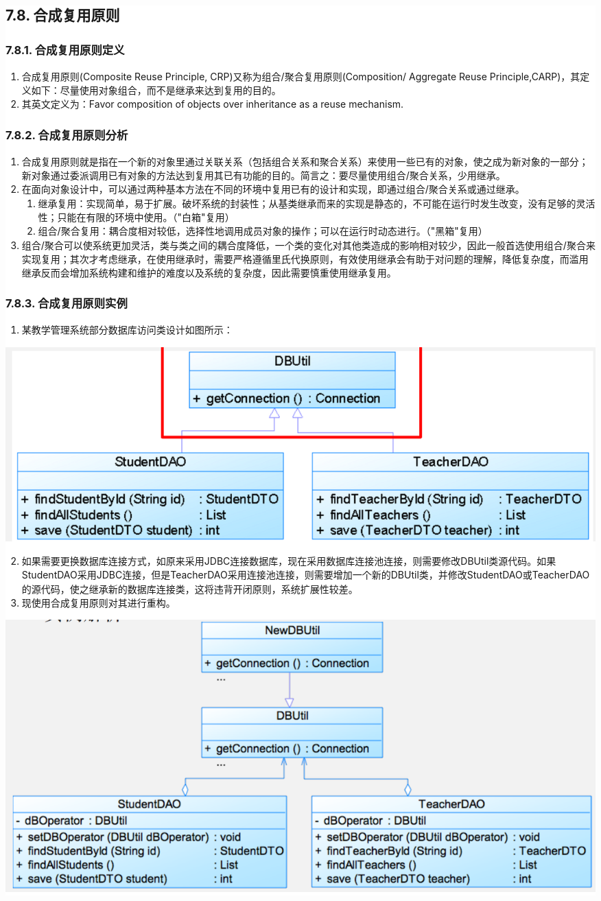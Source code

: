 ## 7.8. 合成复用原则

### 7.8.1. 合成复用原则定义
1. 合成复用原则(Composite Reuse Principle, CRP)又称为组合/聚合复用原则(Composition/ Aggregate Reuse Principle,CARP)，其定义如下：尽量使用对象组合，而不是继承来达到复用的目的。
2. 其英文定义为：Favor composition of objects over inheritance as a reuse mechanism.

### 7.8.2. 合成复用原则分析
1. 合成复用原则就是指在一个新的对象里通过关联关系（包括组合关系和聚合关系）来使用一些已有的对象，使之成为新对象的一部分；新对象通过委派调用已有对象的方法达到复用其已有功能的目的。简言之：要尽量使用组合/聚合关系，少用继承。
2. 在面向对象设计中，可以通过两种基本方法在不同的环境中复用已有的设计和实现，即通过组合/聚合关系或通过继承。
   1. 继承复用：实现简单，易于扩展。破坏系统的封装性；从基类继承而来的实现是静态的，不可能在运行时发生改变，没有足够的灵活性；只能在有限的环境中使用。（"白箱"复用）
   2. 组合/聚合复用：耦合度相对较低，选择性地调用成员对象的操作；可以在运行时动态进行。（"黑箱"复用）
3. 组合/聚合可以使系统更加灵活，类与类之间的耦合度降低，一个类的变化对其他类造成的影响相对较少，因此一般首选使用组合/聚合来实现复用；其次才考虑继承，在使用继承时，需要严格遵循里氏代换原则，有效使用继承会有助于对问题的理解，降低复杂度，而滥用继承反而会增加系统构建和维护的难度以及系统的复杂度，因此需要慎重使用继承复用。

### 7.8.3. 合成复用原则实例
1. 某教学管理系统部分数据库访问类设计如图所示：

![](img/lec7/15.png)

2. 如果需要更换数据库连接方式，如原来采用JDBC连接数据库，现在采用数据库连接池连接，则需要修改DBUtil类源代码。如果StudentDAO采用JDBC连接，但是TeacherDAO采用连接池连接，则需要增加一个新的DBUtil类，并修改StudentDAO或TeacherDAO的源代码，使之继承新的数据库连接类，这将违背开闭原则，系统扩展性较差。
3. 现使用合成复用原则对其进行重构。

![](img/lec7/16.png)
